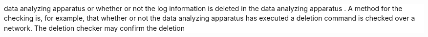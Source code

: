 data analyzing apparatus or whether or not the log information is deleted in the data analyzing apparatus . A method for the checking is, for example, that whether or not the data analyzing apparatus has executed a deletion command is checked over a network. The deletion checker  may confirm the deletion